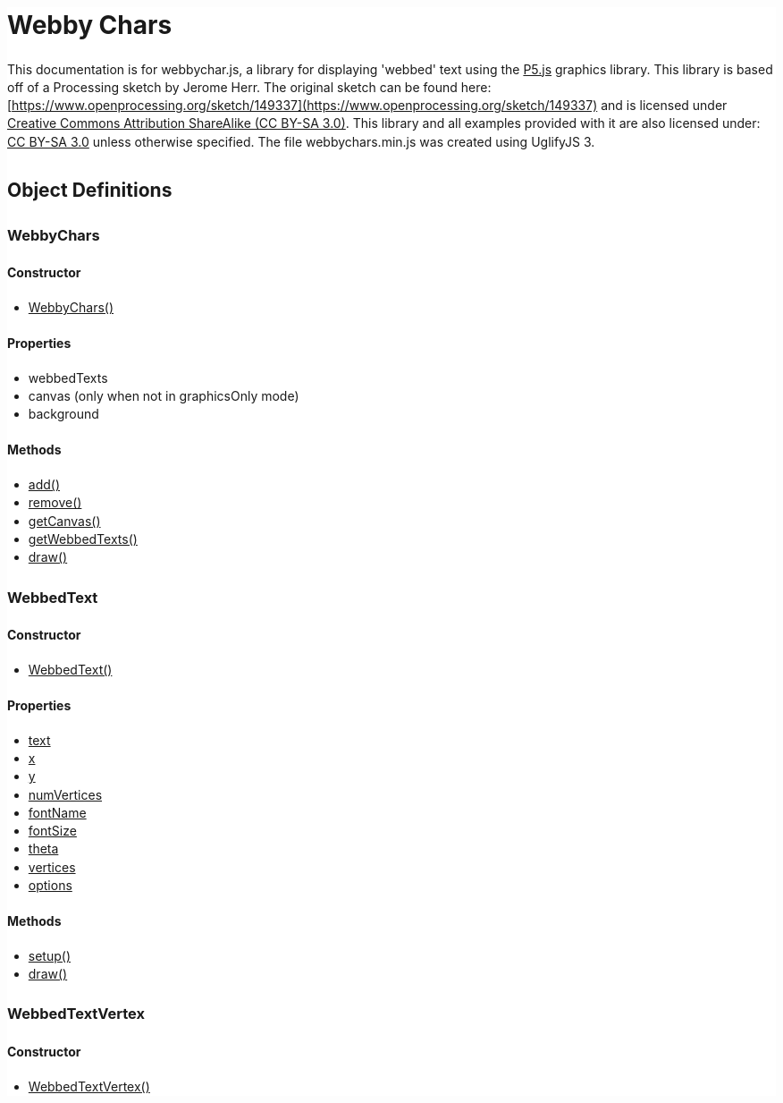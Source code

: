 # Webby Chars
This documentation is for webbychar.js, a library for displaying 'webbed' text using the [P5.js](https://p5js.org) graphics library.
This library is based off of a Processing sketch by Jerome Herr. The original sketch can be found here: [https://www.openprocessing.org/sketch/149337](https://www.openprocessing.org/sketch/149337) and is licensed under [Creative Commons Attribution ShareAlike (CC BY-SA 3.0)](https://creativecommons.org/licenses/by-sa/3.0/).
This library and all examples provided with it are also licensed under: [CC BY-SA 3.0](https://creativecommons.org/licenses/by-sa/3.0/) unless otherwise specified.
The file webbychars.min.js was created using UglifyJS 3.

## Object Definitions
### WebbyChars
#### Constructor
- [WebbyChars()](#webbychars-1)

#### Properties
- webbedTexts
- canvas (only when not in graphicsOnly mode)
- background

#### Methods
- [add()](#webbycharsadd)
- [remove()](#webbycharsremove)
- [getCanvas()](#webbycharsgetcanvas)
- [getWebbedTexts()](#webbycharsgetwebbedtexts)
- [draw()](#webbycharsdraw)

### WebbedText
#### Constructor
- [WebbedText()](#webbedtext-1)

#### Properties
- [text](#webbedtexttext)
- [x](#webbedtextx)
- [y](#webbedtexty)
- [numVertices](#webbedtextnumvertices)
- [fontName](#webbedtextfontname)
- [fontSize](#webbedtextfontsize)
- [theta](#webbedtexttheta)
- [vertices](#webbedtextvertices)
- [options](#webbedtextoptions)

#### Methods
- [setup()](#webbedtextsetup)
- [draw()](#webbedtextdraw)

### WebbedTextVertex
#### Constructor
- [WebbedTextVertex()](#webbedtextvertex-1)
